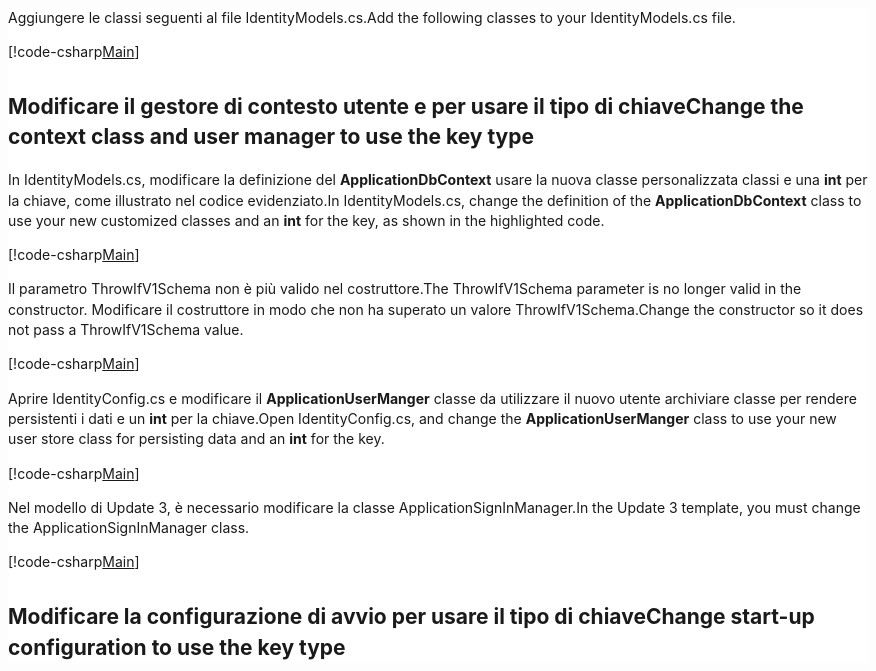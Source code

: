 <span data-ttu-id="f7bc9-142">Aggiungere le classi seguenti al file IdentityModels.cs.</span><span class="sxs-lookup"><span data-stu-id="f7bc9-142">Add the following classes to your IdentityModels.cs file.</span></span>

[!code-csharp[Main](change-primary-key-for-users-in-aspnet-identity/samples/sample3.cs)]

<a id="context"></a>
## <a name="change-the-context-class-and-user-manager-to-use-the-key-type"></a><span data-ttu-id="f7bc9-143">Modificare il gestore di contesto utente e per usare il tipo di chiave</span><span class="sxs-lookup"><span data-stu-id="f7bc9-143">Change the context class and user manager to use the key type</span></span>

<span data-ttu-id="f7bc9-144">In IdentityModels.cs, modificare la definizione del **ApplicationDbContext** usare la nuova classe personalizzata classi e una **int** per la chiave, come illustrato nel codice evidenziato.</span><span class="sxs-lookup"><span data-stu-id="f7bc9-144">In IdentityModels.cs, change the definition of the **ApplicationDbContext** class to use your new customized classes and an **int** for the key, as shown in the highlighted code.</span></span>

[!code-csharp[Main](change-primary-key-for-users-in-aspnet-identity/samples/sample4.cs?highlight=1-2)]

<span data-ttu-id="f7bc9-145">Il parametro ThrowIfV1Schema non è più valido nel costruttore.</span><span class="sxs-lookup"><span data-stu-id="f7bc9-145">The ThrowIfV1Schema parameter is no longer valid in the constructor.</span></span> <span data-ttu-id="f7bc9-146">Modificare il costruttore in modo che non ha superato un valore ThrowIfV1Schema.</span><span class="sxs-lookup"><span data-stu-id="f7bc9-146">Change the constructor so it does not pass a ThrowIfV1Schema value.</span></span>

[!code-csharp[Main](change-primary-key-for-users-in-aspnet-identity/samples/sample5.cs)]

<span data-ttu-id="f7bc9-147">Aprire IdentityConfig.cs e modificare il **ApplicationUserManger** classe da utilizzare il nuovo utente archiviare classe per rendere persistenti i dati e un **int** per la chiave.</span><span class="sxs-lookup"><span data-stu-id="f7bc9-147">Open IdentityConfig.cs, and change the **ApplicationUserManger** class to use your new user store class for persisting data and an **int** for the key.</span></span>

[!code-csharp[Main](change-primary-key-for-users-in-aspnet-identity/samples/sample6.cs?highlight=1,3,12,14,32,37,48)]

<span data-ttu-id="f7bc9-148">Nel modello di Update 3, è necessario modificare la classe ApplicationSignInManager.</span><span class="sxs-lookup"><span data-stu-id="f7bc9-148">In the Update 3 template, you must change the ApplicationSignInManager class.</span></span>

[!code-csharp[Main](change-primary-key-for-users-in-aspnet-identity/samples/sample7.cs?highlight=1)]

<a id="startup"></a>
## <a name="change-start-up-configuration-to-use-the-key-type"></a><span data-ttu-id="f7bc9-149">Modificare la configurazione di avvio per usare il tipo di chiave</span><span class="sxs-lookup"><span data-stu-id="f7bc9-149">Change start-up configuration to use the key type</span></span>
